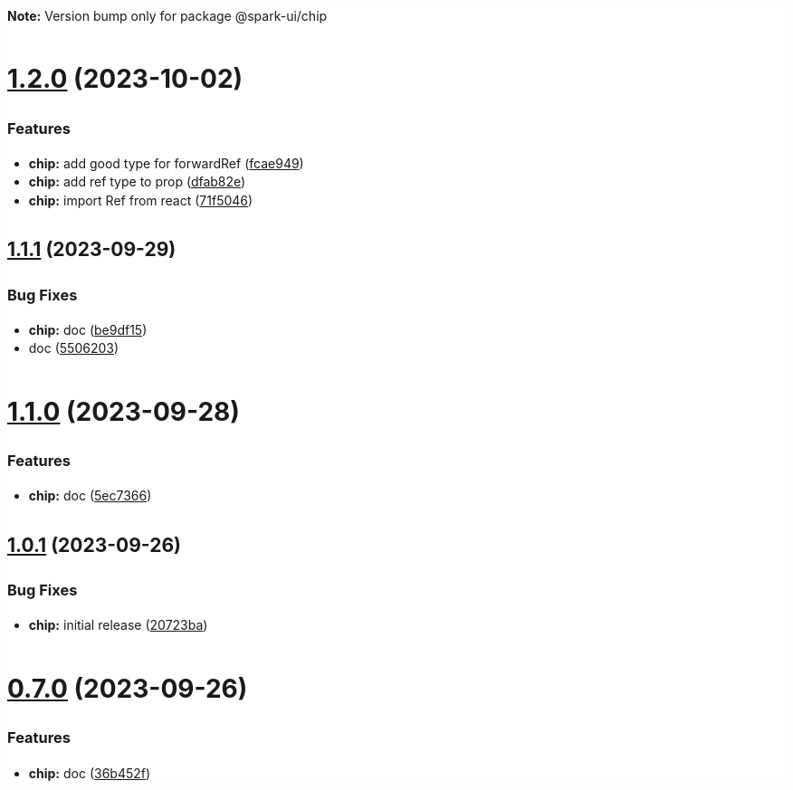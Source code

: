 **Note:** Version bump only for package @spark-ui/chip

# [1.2.0](https://github.com/leboncoin/spark-web/compare/@spark-ui/chip@1.1.1...@spark-ui/chip@1.2.0) (2023-10-02)

### Features

- **chip:** add good type for forwardRef ([fcae949](https://github.com/leboncoin/spark-web/commit/fcae949741370051263c526cd5ddf43c1941e101))
- **chip:** add ref type to prop ([dfab82e](https://github.com/leboncoin/spark-web/commit/dfab82edb7d66cf3a90c32d250c60044755af98e))
- **chip:** import Ref from react ([71f5046](https://github.com/leboncoin/spark-web/commit/71f5046d3edc68e17768d1b770c2eb158e3d2f76))

## [1.1.1](https://github.com/leboncoin/spark-web/compare/@spark-ui/chip@1.1.0...@spark-ui/chip@1.1.1) (2023-09-29)

### Bug Fixes

- **chip:** doc ([be9df15](https://github.com/leboncoin/spark-web/commit/be9df157b3b19dbfc6d09e506e43afa95cac64a3))
- doc ([5506203](https://github.com/leboncoin/spark-web/commit/55062039dc67c3532be42a4661540052094163d9))

# [1.1.0](https://github.com/leboncoin/spark-web/compare/@spark-ui/chip@1.0.1...@spark-ui/chip@1.1.0) (2023-09-28)

### Features

- **chip:** doc ([5ec7366](https://github.com/leboncoin/spark-web/commit/5ec7366c39fe59f636ef2a2911a2060eacbaeec8))

## [1.0.1](https://github.com/leboncoin/spark-web/compare/@spark-ui/chip@0.7.0...@spark-ui/chip@1.0.1) (2023-09-26)

### Bug Fixes

- **chip:** initial release ([20723ba](https://github.com/leboncoin/spark-web/commit/20723bae9da9640e77690d0e5d35ba8543c78f9c))

# [0.7.0](https://github.com/leboncoin/spark-web/compare/@spark-ui/chip@0.6.0...@spark-ui/chip@0.7.0) (2023-09-26)

### Features

- **chip:** doc ([36b452f](https://github.com/leboncoin/spark-web/commit/36b452f07614fc68747c88aea679d8f926bef7f6))
